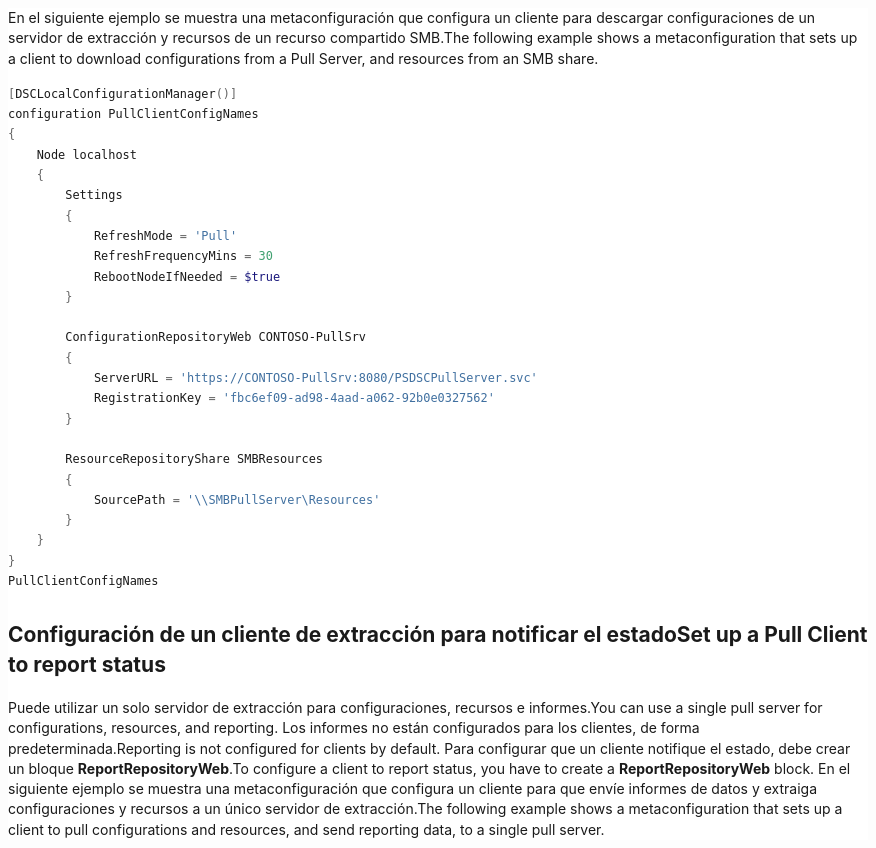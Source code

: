 <span data-ttu-id="84092-149">En el siguiente ejemplo se muestra una metaconfiguración que configura un cliente para descargar configuraciones de un servidor de extracción y recursos de un recurso compartido SMB.</span><span class="sxs-lookup"><span data-stu-id="84092-149">The following example shows a metaconfiguration that sets up a client to download configurations from a Pull Server, and resources from an SMB share.</span></span>

```powershell
[DSCLocalConfigurationManager()]
configuration PullClientConfigNames
{
    Node localhost
    {
        Settings
        {
            RefreshMode = 'Pull'
            RefreshFrequencyMins = 30
            RebootNodeIfNeeded = $true
        }

        ConfigurationRepositoryWeb CONTOSO-PullSrv
        {
            ServerURL = 'https://CONTOSO-PullSrv:8080/PSDSCPullServer.svc'
            RegistrationKey = 'fbc6ef09-ad98-4aad-a062-92b0e0327562'
        }

        ResourceRepositoryShare SMBResources
        {
            SourcePath = '\\SMBPullServer\Resources'
        }
    }
}
PullClientConfigNames
```

## <a name="set-up-a-pull-client-to-report-status"></a><span data-ttu-id="84092-150">Configuración de un cliente de extracción para notificar el estado</span><span class="sxs-lookup"><span data-stu-id="84092-150">Set up a Pull Client to report status</span></span>

<span data-ttu-id="84092-151">Puede utilizar un solo servidor de extracción para configuraciones, recursos e informes.</span><span class="sxs-lookup"><span data-stu-id="84092-151">You can use a single pull server for configurations, resources, and reporting.</span></span> <span data-ttu-id="84092-152">Los informes no están configurados para los clientes, de forma predeterminada.</span><span class="sxs-lookup"><span data-stu-id="84092-152">Reporting is not configured for clients by default.</span></span> <span data-ttu-id="84092-153">Para configurar que un cliente notifique el estado, debe crear un bloque **ReportRepositoryWeb**.</span><span class="sxs-lookup"><span data-stu-id="84092-153">To configure a client to report status, you have to create a **ReportRepositoryWeb** block.</span></span> <span data-ttu-id="84092-154">En el siguiente ejemplo se muestra una metaconfiguración que configura un cliente para que envíe informes de datos y extraiga configuraciones y recursos a un único servidor de extracción.</span><span class="sxs-lookup"><span data-stu-id="84092-154">The following example shows a metaconfiguration that sets up a client to pull configurations and resources, and send reporting data, to a single pull server.</span></span>

